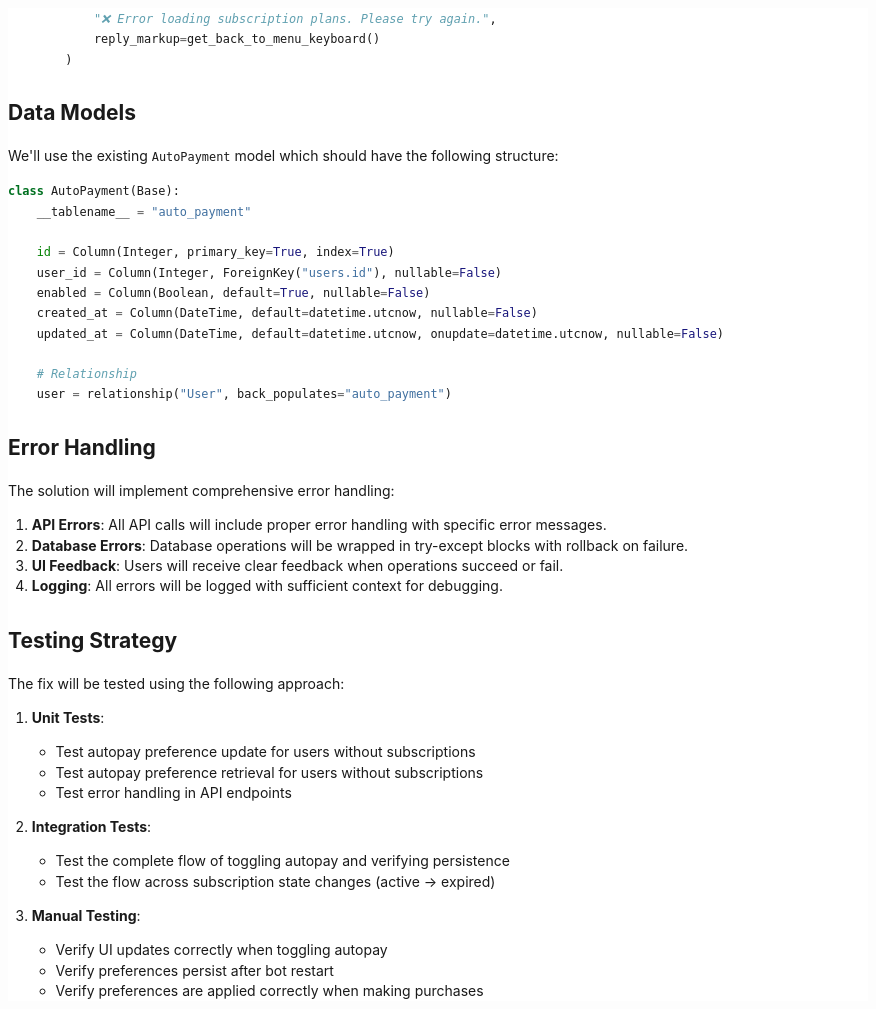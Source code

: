 ```python
            "❌ Error loading subscription plans. Please try again.",
            reply_markup=get_back_to_menu_keyboard()
        )
```

## Data Models

We'll use the existing `AutoPayment` model which should have the following structure:

```python
class AutoPayment(Base):
    __tablename__ = "auto_payment"
    
    id = Column(Integer, primary_key=True, index=True)
    user_id = Column(Integer, ForeignKey("users.id"), nullable=False)
    enabled = Column(Boolean, default=True, nullable=False)
    created_at = Column(DateTime, default=datetime.utcnow, nullable=False)
    updated_at = Column(DateTime, default=datetime.utcnow, onupdate=datetime.utcnow, nullable=False)
    
    # Relationship
    user = relationship("User", back_populates="auto_payment")
```

## Error Handling

The solution will implement comprehensive error handling:

1. **API Errors**: All API calls will include proper error handling with specific error messages.
2. **Database Errors**: Database operations will be wrapped in try-except blocks with rollback on failure.
3. **UI Feedback**: Users will receive clear feedback when operations succeed or fail.
4. **Logging**: All errors will be logged with sufficient context for debugging.

## Testing Strategy

The fix will be tested using the following approach:

1. **Unit Tests**:
   - Test autopay preference update for users without subscriptions
   - Test autopay preference retrieval for users without subscriptions
   - Test error handling in API endpoints

2. **Integration Tests**:
   - Test the complete flow of toggling autopay and verifying persistence
   - Test the flow across subscription state changes (active → expired)

3. **Manual Testing**:
   - Verify UI updates correctly when toggling autopay
   - Verify preferences persist after bot restart
   - Verify preferences are applied correctly when making purchases